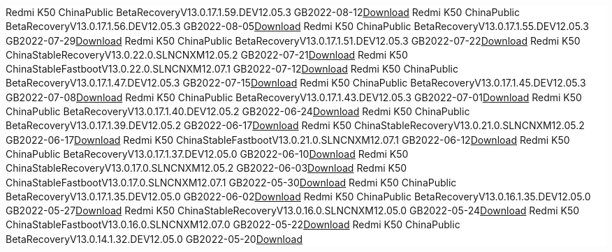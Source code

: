 <tr><td>Redmi K50 China</td><td>Public Beta</td><td>Recovery</td><td>V13.0.17.1.59.DEV</td><td>12.0</td><td>5.3 GB</td><td>2022-08-12</td><td><a href="/miui/rubens/public beta/V13.0.17.1.59.DEV/">Download</a></td></tr>
<tr><td>Redmi K50 China</td><td>Public Beta</td><td>Recovery</td><td>V13.0.17.1.56.DEV</td><td>12.0</td><td>5.3 GB</td><td>2022-08-05</td><td><a href="/miui/rubens/public beta/V13.0.17.1.56.DEV/">Download</a></td></tr>
<tr><td>Redmi K50 China</td><td>Public Beta</td><td>Recovery</td><td>V13.0.17.1.55.DEV</td><td>12.0</td><td>5.3 GB</td><td>2022-07-29</td><td><a href="/miui/rubens/public beta/V13.0.17.1.55.DEV/">Download</a></td></tr>
<tr><td>Redmi K50 China</td><td>Public Beta</td><td>Recovery</td><td>V13.0.17.1.51.DEV</td><td>12.0</td><td>5.3 GB</td><td>2022-07-22</td><td><a href="/miui/rubens/public beta/V13.0.17.1.51.DEV/">Download</a></td></tr>
<tr><td>Redmi K50 China</td><td>Stable</td><td>Recovery</td><td>V13.0.22.0.SLNCNXM</td><td>12.0</td><td>5.2 GB</td><td>2022-07-21</td><td><a href="/miui/rubens/stable/V13.0.22.0.SLNCNXM/">Download</a></td></tr>
<tr><td>Redmi K50 China</td><td>Stable</td><td>Fastboot</td><td>V13.0.22.0.SLNCNXM</td><td>12.0</td><td>7.1 GB</td><td>2022-07-12</td><td><a href="/miui/rubens/stable/V13.0.22.0.SLNCNXM/">Download</a></td></tr>
<tr><td>Redmi K50 China</td><td>Public Beta</td><td>Recovery</td><td>V13.0.17.1.47.DEV</td><td>12.0</td><td>5.3 GB</td><td>2022-07-15</td><td><a href="/miui/rubens/public beta/V13.0.17.1.47.DEV/">Download</a></td></tr>
<tr><td>Redmi K50 China</td><td>Public Beta</td><td>Recovery</td><td>V13.0.17.1.45.DEV</td><td>12.0</td><td>5.3 GB</td><td>2022-07-08</td><td><a href="/miui/rubens/public beta/V13.0.17.1.45.DEV/">Download</a></td></tr>
<tr><td>Redmi K50 China</td><td>Public Beta</td><td>Recovery</td><td>V13.0.17.1.43.DEV</td><td>12.0</td><td>5.3 GB</td><td>2022-07-01</td><td><a href="/miui/rubens/public beta/V13.0.17.1.43.DEV/">Download</a></td></tr>
<tr><td>Redmi K50 China</td><td>Public Beta</td><td>Recovery</td><td>V13.0.17.1.40.DEV</td><td>12.0</td><td>5.2 GB</td><td>2022-06-24</td><td><a href="/miui/rubens/public beta/V13.0.17.1.40.DEV/">Download</a></td></tr>
<tr><td>Redmi K50 China</td><td>Public Beta</td><td>Recovery</td><td>V13.0.17.1.39.DEV</td><td>12.0</td><td>5.2 GB</td><td>2022-06-17</td><td><a href="/miui/rubens/public beta/V13.0.17.1.39.DEV/">Download</a></td></tr>
<tr><td>Redmi K50 China</td><td>Stable</td><td>Recovery</td><td>V13.0.21.0.SLNCNXM</td><td>12.0</td><td>5.2 GB</td><td>2022-06-17</td><td><a href="/miui/rubens/stable/V13.0.21.0.SLNCNXM/">Download</a></td></tr>
<tr><td>Redmi K50 China</td><td>Stable</td><td>Fastboot</td><td>V13.0.21.0.SLNCNXM</td><td>12.0</td><td>7.1 GB</td><td>2022-06-12</td><td><a href="/miui/rubens/stable/V13.0.21.0.SLNCNXM/">Download</a></td></tr>
<tr><td>Redmi K50 China</td><td>Public Beta</td><td>Recovery</td><td>V13.0.17.1.37.DEV</td><td>12.0</td><td>5.0 GB</td><td>2022-06-10</td><td><a href="/miui/rubens/public beta/V13.0.17.1.37.DEV/">Download</a></td></tr>
<tr><td>Redmi K50 China</td><td>Stable</td><td>Recovery</td><td>V13.0.17.0.SLNCNXM</td><td>12.0</td><td>5.2 GB</td><td>2022-06-03</td><td><a href="/miui/rubens/stable/V13.0.17.0.SLNCNXM/">Download</a></td></tr>
<tr><td>Redmi K50 China</td><td>Stable</td><td>Fastboot</td><td>V13.0.17.0.SLNCNXM</td><td>12.0</td><td>7.1 GB</td><td>2022-05-30</td><td><a href="/miui/rubens/stable/V13.0.17.0.SLNCNXM/">Download</a></td></tr>
<tr><td>Redmi K50 China</td><td>Public Beta</td><td>Recovery</td><td>V13.0.17.1.35.DEV</td><td>12.0</td><td>5.0 GB</td><td>2022-06-02</td><td><a href="/miui/rubens/public beta/V13.0.17.1.35.DEV/">Download</a></td></tr>
<tr><td>Redmi K50 China</td><td>Public Beta</td><td>Recovery</td><td>V13.0.16.1.35.DEV</td><td>12.0</td><td>5.0 GB</td><td>2022-05-27</td><td><a href="/miui/rubens/public beta/V13.0.16.1.35.DEV/">Download</a></td></tr>
<tr><td>Redmi K50 China</td><td>Stable</td><td>Recovery</td><td>V13.0.16.0.SLNCNXM</td><td>12.0</td><td>5.0 GB</td><td>2022-05-24</td><td><a href="/miui/rubens/stable/V13.0.16.0.SLNCNXM/">Download</a></td></tr>
<tr><td>Redmi K50 China</td><td>Stable</td><td>Fastboot</td><td>V13.0.16.0.SLNCNXM</td><td>12.0</td><td>7.0 GB</td><td>2022-05-22</td><td><a href="/miui/rubens/stable/V13.0.16.0.SLNCNXM/">Download</a></td></tr>
<tr><td>Redmi K50 China</td><td>Public Beta</td><td>Recovery</td><td>V13.0.14.1.32.DEV</td><td>12.0</td><td>5.0 GB</td><td>2022-05-20</td><td><a href="/miui/rubens/public beta/V13.0.14.1.32.DEV/">Download</a></td></tr>